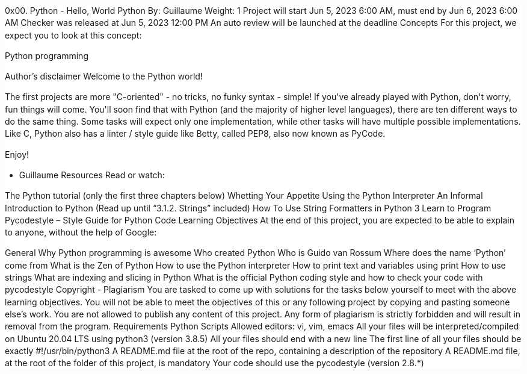 0x00. Python - Hello, World
Python
 By: Guillaume
 Weight: 1
 Project will start Jun 5, 2023 6:00 AM, must end by Jun 6, 2023 6:00 AM
 Checker was released at Jun 5, 2023 12:00 PM
 An auto review will be launched at the deadline
Concepts
For this project, we expect you to look at this concept:

Python programming


Author’s disclaimer
Welcome to the Python world!

The first projects are more "C-oriented" - no tricks, no funky syntax - simple!
If you've already played with Python, don't worry, fun things will come.
You'll soon find that with Python (and the majority of higher level languages), there are ten different ways to do the same thing. Some tasks will expect only one implementation, while other tasks will have multiple possible implementations.
Like C, Python also has a linter / style guide like Betty, called PEP8, also now known as PyCode.

Enjoy!

- Guillaume
Resources
Read or watch:

The Python tutorial (only the first three chapters below)
Whetting Your Appetite
Using the Python Interpreter
An Informal Introduction to Python (Read up until “3.1.2. Strings” included)
How To Use String Formatters in Python 3
Learn to Program
Pycodestyle – Style Guide for Python Code
Learning Objectives
At the end of this project, you are expected to be able to explain to anyone, without the help of Google:

General
Why Python programming is awesome
Who created Python
Who is Guido van Rossum
Where does the name ‘Python’ come from
What is the Zen of Python
How to use the Python interpreter
How to print text and variables using print
How to use strings
What are indexing and slicing in Python
What is the official Python coding style and how to check your code with pycodestyle
Copyright - Plagiarism
You are tasked to come up with solutions for the tasks below yourself to meet with the above learning objectives.
You will not be able to meet the objectives of this or any following project by copying and pasting someone else’s work.
You are not allowed to publish any content of this project.
Any form of plagiarism is strictly forbidden and will result in removal from the program.
Requirements
Python Scripts
Allowed editors: vi, vim, emacs
All your files will be interpreted/compiled on Ubuntu 20.04 LTS using python3 (version 3.8.5)
All your files should end with a new line
The first line of all your files should be exactly #!/usr/bin/python3
A README.md file at the root of the repo, containing a description of the repository
A README.md file, at the root of the folder of this project, is mandatory
Your code should use the pycodestyle (version 2.8.*)